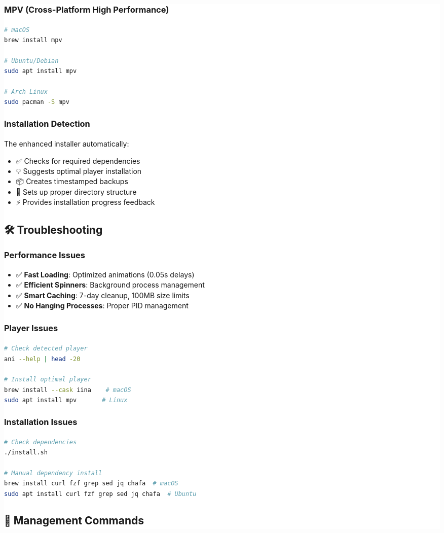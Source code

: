 ### MPV (Cross-Platform High Performance)
```bash
# macOS
brew install mpv

# Ubuntu/Debian
sudo apt install mpv

# Arch Linux  
sudo pacman -S mpv
```

### Installation Detection
The enhanced installer automatically:
- ✅ Checks for required dependencies
- 💡 Suggests optimal player installation
- 📦 Creates timestamped backups
- 🔧 Sets up proper directory structure
- ⚡ Provides installation progress feedback

## 🛠️ Troubleshooting

### Performance Issues
- ✅ **Fast Loading**: Optimized animations (0.05s delays)
- ✅ **Efficient Spinners**: Background process management
- ✅ **Smart Caching**: 7-day cleanup, 100MB size limits
- ✅ **No Hanging Processes**: Proper PID management

### Player Issues
```bash
# Check detected player
ani --help | head -20

# Install optimal player
brew install --cask iina    # macOS
sudo apt install mpv       # Linux
```

### Installation Issues  
```bash
# Check dependencies
./install.sh

# Manual dependency install
brew install curl fzf grep sed jq chafa  # macOS
sudo apt install curl fzf grep sed jq chafa  # Ubuntu
```

## 🔄 Management Commands
